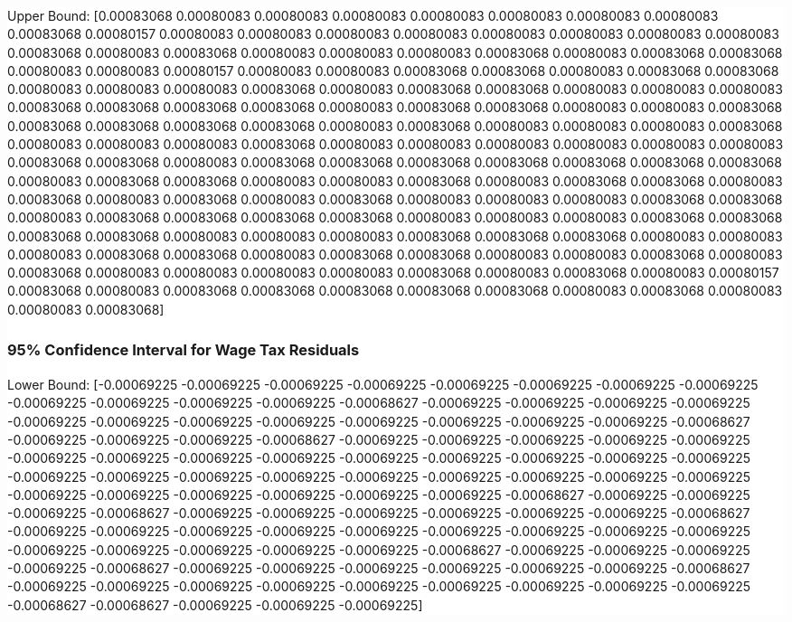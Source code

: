 
Upper Bound:
 [0.00083068 0.00080083 0.00080083 0.00080083 0.00080083 0.00080083
 0.00080083 0.00080083 0.00083068 0.00080157 0.00080083 0.00080083
 0.00080083 0.00080083 0.00080083 0.00080083 0.00080083 0.00080083
 0.00083068 0.00080083 0.00083068 0.00080083 0.00080083 0.00080083
 0.00083068 0.00080083 0.00083068 0.00083068 0.00080083 0.00080083
 0.00080157 0.00080083 0.00080083 0.00083068 0.00083068 0.00080083
 0.00083068 0.00083068 0.00080083 0.00080083 0.00080083 0.00083068
 0.00080083 0.00083068 0.00083068 0.00080083 0.00080083 0.00080083
 0.00083068 0.00083068 0.00083068 0.00083068 0.00080083 0.00083068
 0.00083068 0.00080083 0.00080083 0.00083068 0.00083068 0.00083068
 0.00083068 0.00083068 0.00080083 0.00083068 0.00080083 0.00080083
 0.00080083 0.00083068 0.00080083 0.00080083 0.00080083 0.00083068
 0.00080083 0.00080083 0.00080083 0.00080083 0.00080083 0.00080083
 0.00083068 0.00083068 0.00080083 0.00083068 0.00083068 0.00083068
 0.00083068 0.00083068 0.00083068 0.00083068 0.00080083 0.00083068
 0.00083068 0.00080083 0.00080083 0.00083068 0.00080083 0.00083068
 0.00083068 0.00080083 0.00083068 0.00080083 0.00083068 0.00080083
 0.00083068 0.00080083 0.00080083 0.00080083 0.00083068 0.00083068
 0.00080083 0.00083068 0.00083068 0.00083068 0.00083068 0.00080083
 0.00080083 0.00080083 0.00083068 0.00083068 0.00083068 0.00083068
 0.00080083 0.00080083 0.00080083 0.00083068 0.00083068 0.00083068
 0.00080083 0.00080083 0.00080083 0.00083068 0.00083068 0.00080083
 0.00083068 0.00083068 0.00080083 0.00080083 0.00083068 0.00080083
 0.00083068 0.00080083 0.00080083 0.00080083 0.00080083 0.00083068
 0.00080083 0.00083068 0.00080083 0.00080157 0.00083068 0.00080083
 0.00083068 0.00083068 0.00083068 0.00083068 0.00083068 0.00080083
 0.00083068 0.00080083 0.00080083 0.00083068]

### 95% Confidence Interval for Wage Tax Residuals

Lower Bound:
 [-0.00069225 -0.00069225 -0.00069225 -0.00069225 -0.00069225 -0.00069225
 -0.00069225 -0.00069225 -0.00069225 -0.00069225 -0.00069225 -0.00069225
 -0.00068627 -0.00069225 -0.00069225 -0.00069225 -0.00069225 -0.00069225
 -0.00069225 -0.00069225 -0.00069225 -0.00069225 -0.00069225 -0.00069225
 -0.00069225 -0.00068627 -0.00069225 -0.00069225 -0.00069225 -0.00068627
 -0.00069225 -0.00069225 -0.00069225 -0.00069225 -0.00069225 -0.00069225
 -0.00069225 -0.00069225 -0.00069225 -0.00069225 -0.00069225 -0.00069225
 -0.00069225 -0.00069225 -0.00069225 -0.00069225 -0.00069225 -0.00069225
 -0.00069225 -0.00069225 -0.00069225 -0.00069225 -0.00069225 -0.00069225
 -0.00069225 -0.00069225 -0.00069225 -0.00069225 -0.00069225 -0.00068627
 -0.00069225 -0.00069225 -0.00069225 -0.00068627 -0.00069225 -0.00069225
 -0.00069225 -0.00069225 -0.00069225 -0.00069225 -0.00068627 -0.00069225
 -0.00069225 -0.00069225 -0.00069225 -0.00069225 -0.00069225 -0.00069225
 -0.00069225 -0.00069225 -0.00069225 -0.00069225 -0.00069225 -0.00069225
 -0.00069225 -0.00068627 -0.00069225 -0.00069225 -0.00069225 -0.00069225
 -0.00068627 -0.00069225 -0.00069225 -0.00069225 -0.00069225 -0.00069225
 -0.00069225 -0.00068627 -0.00069225 -0.00069225 -0.00069225 -0.00069225
 -0.00069225 -0.00069225 -0.00069225 -0.00069225 -0.00069225 -0.00068627
 -0.00068627 -0.00069225 -0.00069225 -0.00069225]
